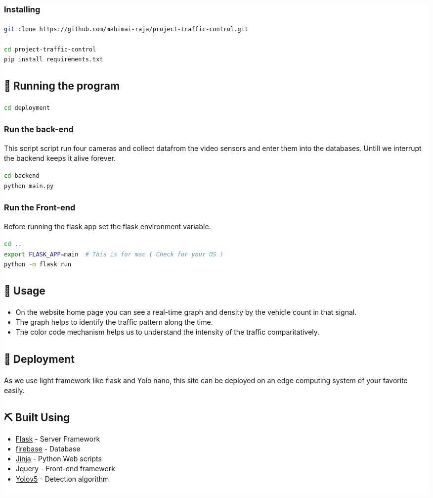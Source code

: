 
### Installing


``` bash
git clone https://github.com/mahimai-raja/project-traffic-control.git

cd project-traffic-control
pip install requirements.txt
```

## 🔧 Running the program <a name = "tests"></a>

``` bash
cd deployment
```
### Run the back-end

This script script run four cameras and collect datafrom the video sensors and enter them into the databases. Untill we interrupt the backend keeps it alive forever.

```bash
cd backend
python main.py
```

### Run the Front-end

Before running the flask app set the flask environment variable.

```bash
cd ..
export FLASK_APP=main  # This is for mac ( Check for your OS )
python -m flask run
```

## 🎈 Usage <a name="usage"></a>

- On the website home page you can see a real-time graph and density by the vehicle count in that signal.
- The graph helps to identify the traffic pattern along the time.
- The color code mechanism helps us to understand the intensity of the traffic comparitatively.

## 🚀 Deployment <a name = "deployment"></a>

As we use light framework like flask and Yolo nano, this site can be deployed on an edge computing system of your favorite easily.

## ⛏️ Built Using <a name = "built_using"></a>

- [Flask](https://flask.palletsprojects.com/en/2.2.x/) - Server Framework
- [firebase](http://firebase.google.com/) - Database
- [Jinja](https://jinja.palletsprojects.com/en/3.1.x/) - Python Web scripts
- [Jquery](https://jquery.com) - Front-end framework
- [Yolov5](https://github.com/ultralytics/yolov5) - Detection algorithm
<br><br>
